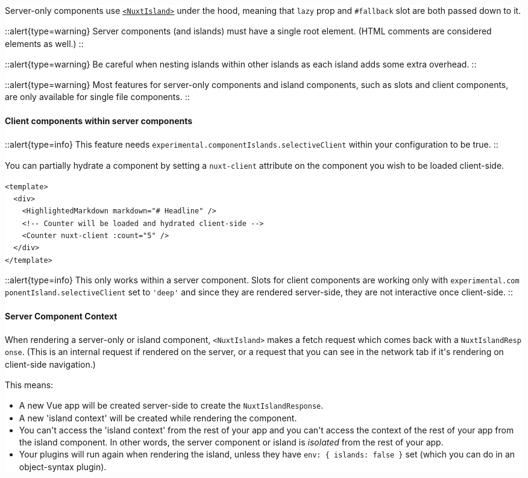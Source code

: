 Server-only components use [`<NuxtIsland>`](/docs/api/components/nuxt-island) under the hood, meaning that `lazy` prop and `#fallback` slot are both passed down to it.

::alert{type=warning}
Server components (and islands) must have a single root element. (HTML comments are considered elements as well.)
::

::alert{type=warning}
Be careful when nesting islands within other islands as each island adds some extra overhead.
::

::alert{type=warning}
Most features for server-only components and island components, such as slots and client components, are only available for single file components.
::

#### Client components within server components

::alert{type=info}
This feature needs `experimental.componentIslands.selectiveClient` within your configuration to be true.
::

You can partially hydrate a component by setting a `nuxt-client` attribute on the component you wish to be loaded client-side.

```vue [components/ServerWithClient.vue]
<template>
  <div>
    <HighlightedMarkdown markdown="# Headline" />
    <!-- Counter will be loaded and hydrated client-side -->
    <Counter nuxt-client :count="5" />
  </div>
</template>
```

::alert{type=info}
This only works within a server component. Slots for client components are working only with `experimental.componentIsland.selectiveClient` set to `'deep'` and since they are rendered server-side, they are not interactive once client-side.
::

#### Server Component Context

When rendering a server-only or island component, `<NuxtIsland>` makes a fetch request which comes back with a `NuxtIslandResponse`. (This is an internal request if rendered on the server, or a request that you can see in the network tab if it's rendering on client-side navigation.)

This means:

- A new Vue app will be created server-side to create the `NuxtIslandResponse`.
- A new 'island context' will be created while rendering the component.
- You can't access the 'island context' from the rest of your app and you can't access the context of the rest of your app from the island component. In other words, the server component or island is _isolated_ from the rest of your app.
- Your plugins will run again when rendering the island, unless they have `env: { islands: false }` set (which you can do in an object-syntax plugin).
